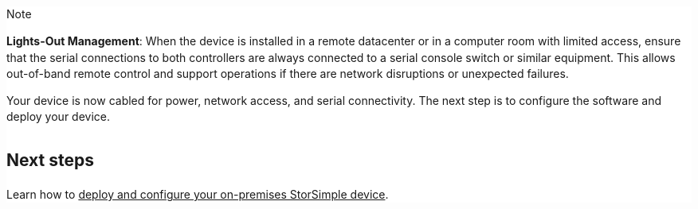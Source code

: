 > [!NOTE]
> **Lights-Out Management**: When the device is installed in a remote datacenter or in a computer room with limited access, ensure that the serial connections to both controllers are always connected to a serial console switch or similar equipment. This allows out-of-band remote control and support operations if there are network disruptions or unexpected failures.
> 
> 

Your device is now cabled for power, network access, and serial connectivity. The next step is to configure the software and deploy your device.

## Next steps
Learn how to [deploy and configure your on-premises StorSimple device](storsimple-deployment-walkthrough.md).


